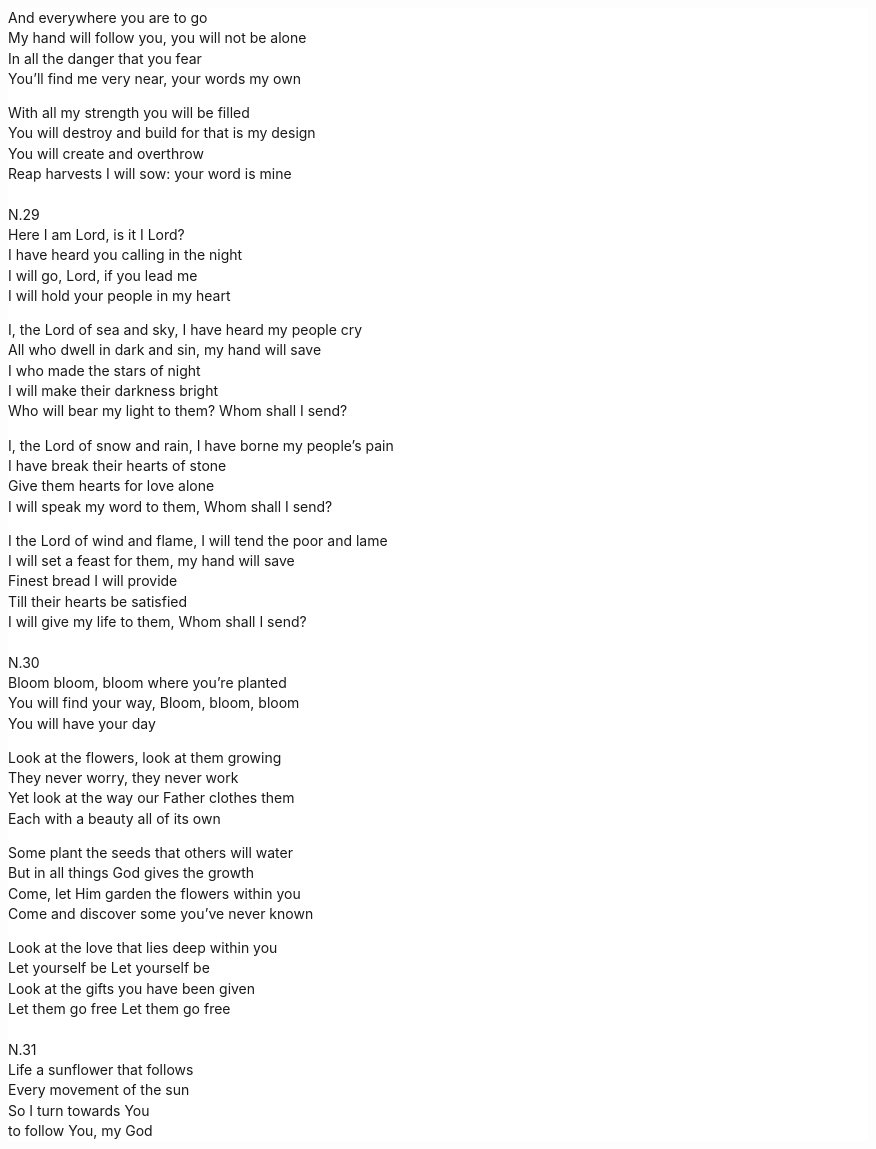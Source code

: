 And everywhere you are to go<br>
My hand will follow you, you will not be alone<br>
In all the danger that you fear<br>
You’ll find me very near, your words my own<br>

With all my strength you will be filled<br>
You will destroy and build for that is my design<br>
You will create and overthrow<br>
Reap harvests I will sow: your word is mine<br>
<br>
N.29<br>
Here I am Lord, is it I Lord?<br>
I have heard you calling in the night<br>
I will go, Lord, if you lead me<br>
I will hold your people in my heart<br>

I, the Lord of sea and sky, I have heard my people cry<br>
All who dwell in dark and sin, my hand will save<br>
I who made the stars of night<br>
I will make their darkness bright<br>
Who will bear my light to them? Whom shall I send?<br>

I, the Lord of snow and rain, I have borne my people’s pain<br>
I have break their hearts of stone<br>
Give them hearts for love alone<br>
I will speak my word to them, Whom shall I send?<br>

I the Lord of wind and flame, I will tend the poor and lame<br>
I will set a feast for them, my hand will save<br>
Finest bread I will provide<br>
Till their hearts be satisfied<br>
I will give my life to them, Whom shall I send?<br>
<br>
N.30<br>
Bloom bloom, bloom where you’re planted<br>
You will find your way, Bloom, bloom, bloom<br>
You will have your day<br>

Look at the flowers, look at them growing<br>
They never worry, they never work<br>
Yet look at the way our Father clothes them<br>
Each with a beauty all of its own<br>

Some plant the seeds that others will water<br>
But in all things God gives the growth<br>
Come, let Him garden the flowers within you<br>
Come and discover some you’ve never known<br>

Look at the love that lies deep within you<br>
Let yourself be Let yourself be<br>
Look at the gifts you have been given<br>
Let them go free Let them go free<br>
<br>
N.31<br>
Life a sunflower that follows<br>
Every movement of the sun<br>
So I turn towards You<br>
to follow You, my God<br>
